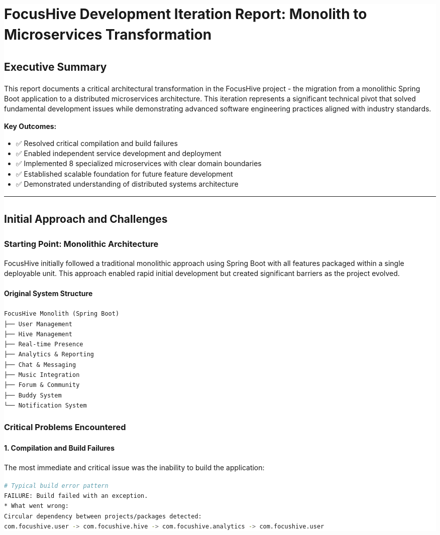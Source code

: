 # FocusHive Development Iteration Report: Monolith to Microservices Transformation

## Executive Summary

This report documents a critical architectural transformation in the FocusHive project - the migration from a monolithic Spring Boot application to a distributed microservices architecture. This iteration represents a significant technical pivot that solved fundamental development issues while demonstrating advanced software engineering practices aligned with industry standards.

**Key Outcomes:**
- ✅ Resolved critical compilation and build failures
- ✅ Enabled independent service development and deployment
- ✅ Implemented 8 specialized microservices with clear domain boundaries
- ✅ Established scalable foundation for future feature development
- ✅ Demonstrated understanding of distributed systems architecture

---

## Initial Approach and Challenges

### Starting Point: Monolithic Architecture

FocusHive initially followed a traditional monolithic approach using Spring Boot with all features packaged within a single deployable unit. This approach enabled rapid initial development but created significant barriers as the project evolved.

#### Original System Structure
```
FocusHive Monolith (Spring Boot)
├── User Management
├── Hive Management  
├── Real-time Presence
├── Analytics & Reporting
├── Chat & Messaging
├── Music Integration
├── Forum & Community
├── Buddy System
└── Notification System
```

### Critical Problems Encountered

#### 1. **Compilation and Build Failures**
The most immediate and critical issue was the inability to build the application:

```bash
# Typical build error pattern
FAILURE: Build failed with an exception.
* What went wrong:
Circular dependency between projects/packages detected:
com.focushive.user -> com.focushive.hive -> com.focushive.analytics -> com.focushive.user
```
